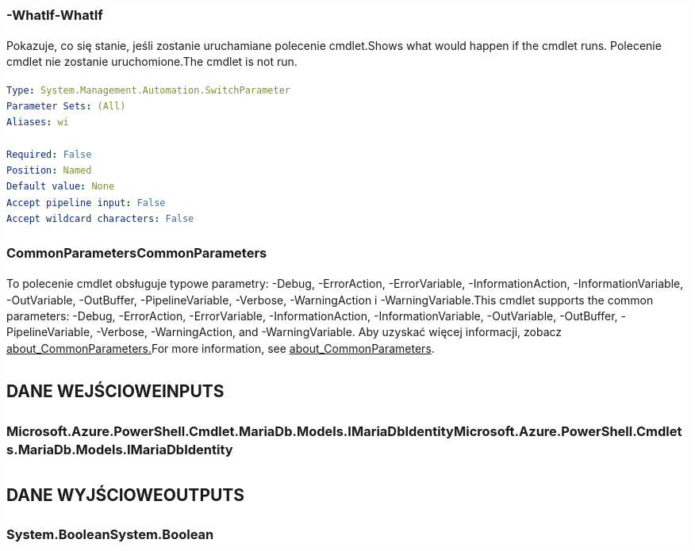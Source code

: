 ### <span data-ttu-id="da278-134">-WhatIf</span><span class="sxs-lookup"><span data-stu-id="da278-134">-WhatIf</span></span>
<span data-ttu-id="da278-135">Pokazuje, co się stanie, jeśli zostanie uruchamiane polecenie cmdlet.</span><span class="sxs-lookup"><span data-stu-id="da278-135">Shows what would happen if the cmdlet runs.</span></span>
<span data-ttu-id="da278-136">Polecenie cmdlet nie zostanie uruchomione.</span><span class="sxs-lookup"><span data-stu-id="da278-136">The cmdlet is not run.</span></span>

```yaml
Type: System.Management.Automation.SwitchParameter
Parameter Sets: (All)
Aliases: wi

Required: False
Position: Named
Default value: None
Accept pipeline input: False
Accept wildcard characters: False
```

### <span data-ttu-id="da278-137">CommonParameters</span><span class="sxs-lookup"><span data-stu-id="da278-137">CommonParameters</span></span>
<span data-ttu-id="da278-138">To polecenie cmdlet obsługuje typowe parametry: -Debug, -ErrorAction, -ErrorVariable, -InformationAction, -InformationVariable, -OutVariable, -OutBuffer, -PipelineVariable, -Verbose, -WarningAction i -WarningVariable.</span><span class="sxs-lookup"><span data-stu-id="da278-138">This cmdlet supports the common parameters: -Debug, -ErrorAction, -ErrorVariable, -InformationAction, -InformationVariable, -OutVariable, -OutBuffer, -PipelineVariable, -Verbose, -WarningAction, and -WarningVariable.</span></span> <span data-ttu-id="da278-139">Aby uzyskać więcej informacji, zobacz [about_CommonParameters.](http://go.microsoft.com/fwlink/?LinkID=113216)</span><span class="sxs-lookup"><span data-stu-id="da278-139">For more information, see [about_CommonParameters](http://go.microsoft.com/fwlink/?LinkID=113216).</span></span>

## <span data-ttu-id="da278-140">DANE WEJŚCIOWE</span><span class="sxs-lookup"><span data-stu-id="da278-140">INPUTS</span></span>

### <span data-ttu-id="da278-141">Microsoft.Azure.PowerShell.Cmdlet.MariaDb.Models.IMariaDbIdentity</span><span class="sxs-lookup"><span data-stu-id="da278-141">Microsoft.Azure.PowerShell.Cmdlets.MariaDb.Models.IMariaDbIdentity</span></span>

## <span data-ttu-id="da278-142">DANE WYJŚCIOWE</span><span class="sxs-lookup"><span data-stu-id="da278-142">OUTPUTS</span></span>

### <span data-ttu-id="da278-143">System.Boolean</span><span class="sxs-lookup"><span data-stu-id="da278-143">System.Boolean</span></span>
